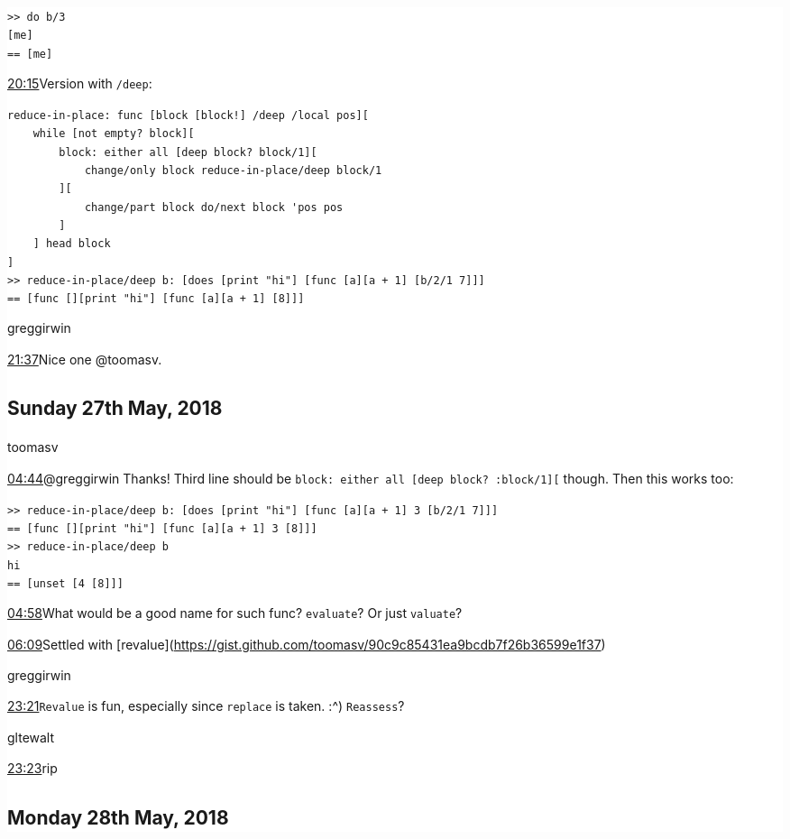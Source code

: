 ```
>> do b/3
[me]
== [me]
```

[20:15](#msg5b09c04c16f6496124e26f2f)Version with `/deep`:

```
reduce-in-place: func [block [block!] /deep /local pos][
	while [not empty? block][
		block: either all [deep block? block/1][
			change/only block reduce-in-place/deep block/1
		][
			change/part block do/next block 'pos pos
		]
	] head block
]
>> reduce-in-place/deep b: [does [print "hi"] [func [a][a + 1] [b/2/1 7]]]
== [func [][print "hi"] [func [a][a + 1] [8]]]
```

greggirwin

[21:37](#msg5b09d38316f6496124e29b42)Nice one @toomasv.

## Sunday 27th May, 2018

toomasv

[04:44](#msg5b0a37ad352b9e1a4b36c8ef)@greggirwin Thanks! Third line should be `block: either all [deep block? :block/1][` though. Then this works too:

```
>> reduce-in-place/deep b: [does [print "hi"] [func [a][a + 1] 3 [b/2/1 7]]]
== [func [][print "hi"] [func [a][a + 1] 3 [8]]]
>> reduce-in-place/deep b
hi
== [unset [4 [8]]]
```

[04:58](#msg5b0a3aefb6eece791db748b1)What would be a good name for such func? `evaluate`? Or just `valuate`?

[06:09](#msg5b0a4b8ca7abc8692ee93afd)Settled with \[revalue](https://gist.github.com/toomasv/90c9c85431ea9bcdb7f26b36599e1f37)

greggirwin

[23:21](#msg5b0b3d85a7abc8692eeba26b)`Revalue` is fun, especially since `replace` is taken. :^) `Reassess`?

gltewalt

[23:23](#msg5b0b3de093dc78791c8db3c3)rip

## Monday 28th May, 2018
